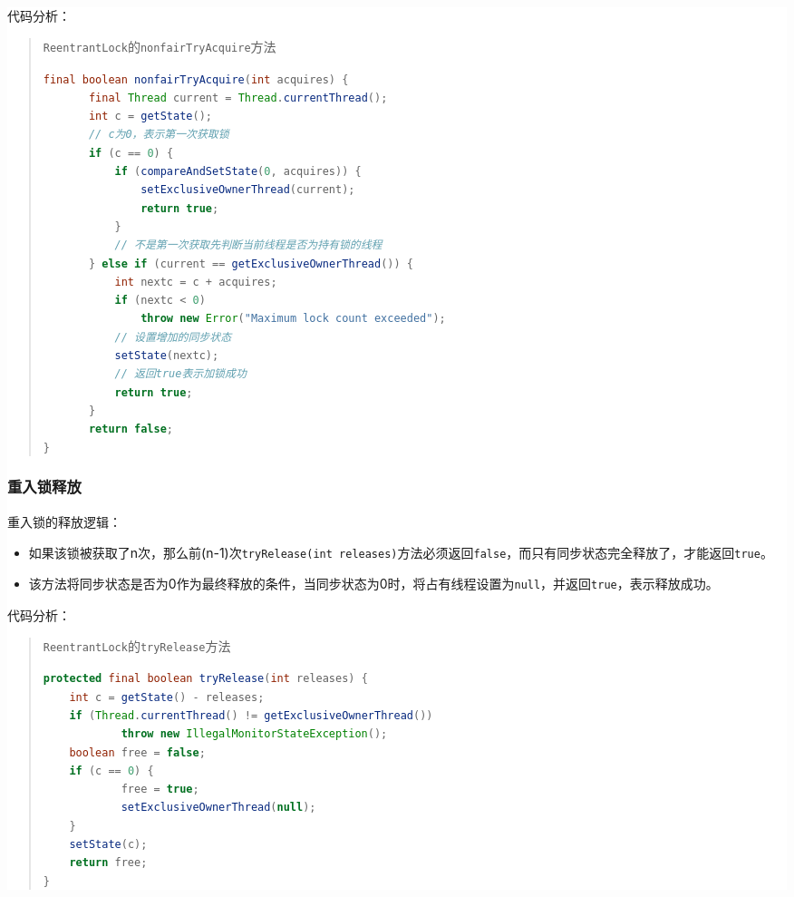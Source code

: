 代码分析：

> `ReentrantLock`的`nonfairTryAcquire`方法
>
> ```java
> final boolean nonfairTryAcquire(int acquires) {
>        final Thread current = Thread.currentThread();
>        int c = getState();
>        // c为0，表示第一次获取锁
>        if (c == 0) {
>            if (compareAndSetState(0, acquires)) {
>                setExclusiveOwnerThread(current);
>                return true;
>            }
>            // 不是第一次获取先判断当前线程是否为持有锁的线程
>        } else if (current == getExclusiveOwnerThread()) {
>            int nextc = c + acquires;
>            if (nextc < 0)
>                throw new Error("Maximum lock count exceeded");
>            // 设置增加的同步状态
>            setState(nextc);
>            // 返回true表示加锁成功
>            return true;
>        }
>        return false;
> }
> ```



### 重入锁释放

重入锁的释放逻辑：

- 如果该锁被获取了n次，那么前(n-1)次`tryRelease(int releases)`方法必须返回`false`，而只有同步状态完全释放了，才能返回`true`。

- 该方法将同步状态是否为0作为最终释放的条件，当同步状态为0时，将占有线程设置为`null`，并返回`true`，表示释放成功。

代码分析：

> `ReentrantLock`的`tryRelease`方法
>
> ```java
> protected final boolean tryRelease(int releases) {
>     int c = getState() - releases;
>     if (Thread.currentThread() != getExclusiveOwnerThread())
>             throw new IllegalMonitorStateException();
>     boolean free = false;
>     if (c == 0) {
>             free = true;
>             setExclusiveOwnerThread(null);
>     }
>     setState(c);
>     return free;
> }
> ```
